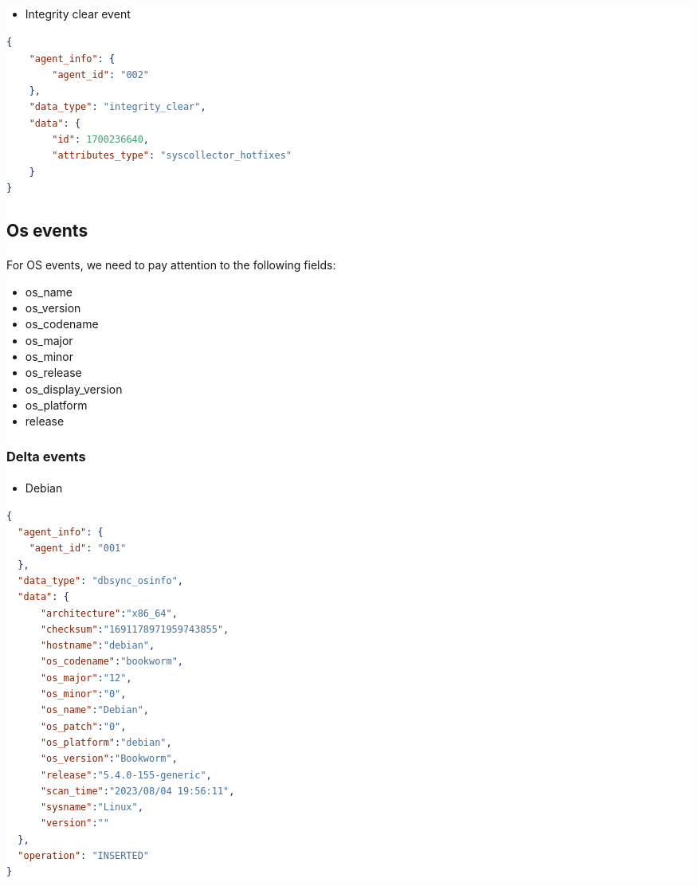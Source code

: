 - Integrity clear event
```json
{
    "agent_info": {
        "agent_id": "002"
    },
    "data_type": "integrity_clear",
    "data": {
        "id": 1700236640,
        "attributes_type": "syscollector_hotfixes"
    }
}
```

## Os events 

For OS events, we need to pay attention to the following fields:

- os_name 
- os_version 
- os_codename 
- os_major
- os_minor
- os_release
- os_display_version 
- os_platform 
- release

### Delta events 

- Debian 
```json
{
  "agent_info": {
    "agent_id": "001"
  },
  "data_type": "dbsync_osinfo",
  "data": {
      "architecture":"x86_64",
      "checksum":"1691178971959743855",
      "hostname":"debian",
      "os_codename":"bookworm",
      "os_major":"12",
      "os_minor":"0",
      "os_name":"Debian",
      "os_patch":"0",
      "os_platform":"debian",
      "os_version":"Bookworm",
      "release":"5.4.0-155-generic",
      "scan_time":"2023/08/04 19:56:11",
      "sysname":"Linux",
      "version":""
  },
  "operation": "INSERTED"
}
```
